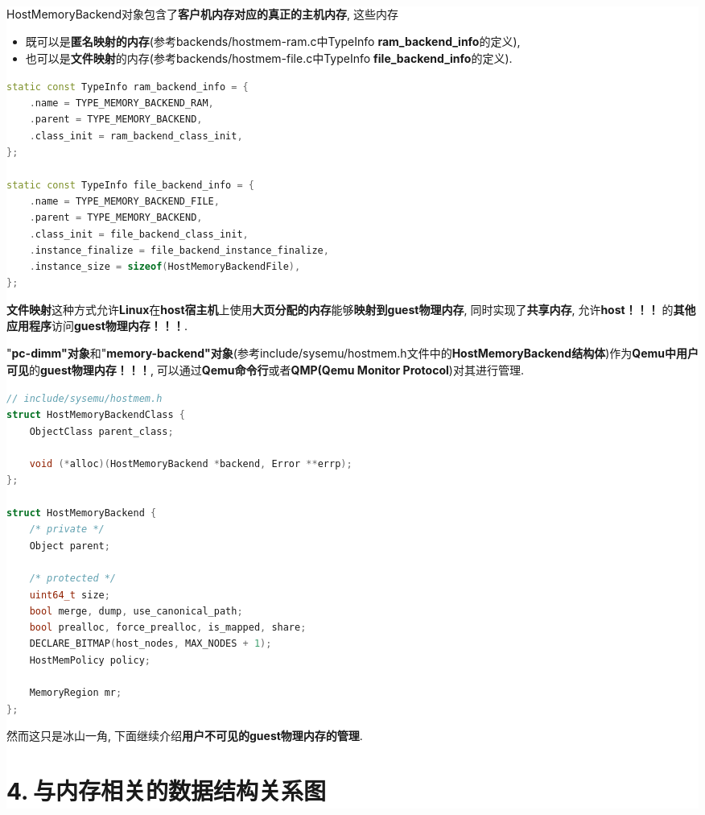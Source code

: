 HostMemoryBackend对象包含了**客户机内存对应的真正的主机内存**, 这些内存

- 既可以是**匿名映射的内存**(参考backends/hostmem\-ram.c中TypeInfo **ram\_backend\_info**的定义), 
- 也可以是**文件映射**的内存(参考backends/hostmem\-file.c中TypeInfo **file\_backend\_info**的定义). 

```cpp
static const TypeInfo ram_backend_info = {
    .name = TYPE_MEMORY_BACKEND_RAM,
    .parent = TYPE_MEMORY_BACKEND,
    .class_init = ram_backend_class_init,
};

static const TypeInfo file_backend_info = {
    .name = TYPE_MEMORY_BACKEND_FILE,
    .parent = TYPE_MEMORY_BACKEND,
    .class_init = file_backend_class_init,
    .instance_finalize = file_backend_instance_finalize,
    .instance_size = sizeof(HostMemoryBackendFile),
};
```

**文件映射**这种方式允许**Linux**在**host宿主机**上使用**大页分配的内存**能够**映射到guest物理内存**, 同时实现了**共享内存**, 允许**host！！！** 的**其他应用程序**访问**guest物理内存！！！**. 

"**pc\-dimm"对象**和"**memory\-backend"对象**(参考include/sysemu/hostmem.h文件中的**HostMemoryBackend结构体**)作为**Qemu中用户可见**的**guest物理内存！！！**, 可以通过**Qemu命令行**或者**QMP(Qemu Monitor Protocol**)对其进行管理. 

```c
// include/sysemu/hostmem.h
struct HostMemoryBackendClass {
    ObjectClass parent_class;

    void (*alloc)(HostMemoryBackend *backend, Error **errp);
};

struct HostMemoryBackend {
    /* private */
    Object parent;

    /* protected */
    uint64_t size;
    bool merge, dump, use_canonical_path;
    bool prealloc, force_prealloc, is_mapped, share;
    DECLARE_BITMAP(host_nodes, MAX_NODES + 1);
    HostMemPolicy policy;

    MemoryRegion mr;
};
```

然而这只是冰山一角, 下面继续介绍**用户不可见的guest物理内存的管理**. 

# 4. 与内存相关的数据结构关系图
